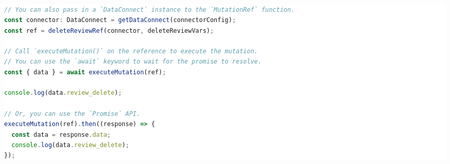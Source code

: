 ```javascript
// You can also pass in a `DataConnect` instance to the `MutationRef` function.
const connector: DataConnect = getDataConnect(connectorConfig);
const ref = deleteReviewRef(connector, deleteReviewVars);

// Call `executeMutation()` on the reference to execute the mutation.
// You can use the `await` keyword to wait for the promise to resolve.
const { data } = await executeMutation(ref);

console.log(data.review_delete);

// Or, you can use the `Promise` API.
executeMutation(ref).then((response) => {
  const data = response.data;
  console.log(data.review_delete);
});
```

